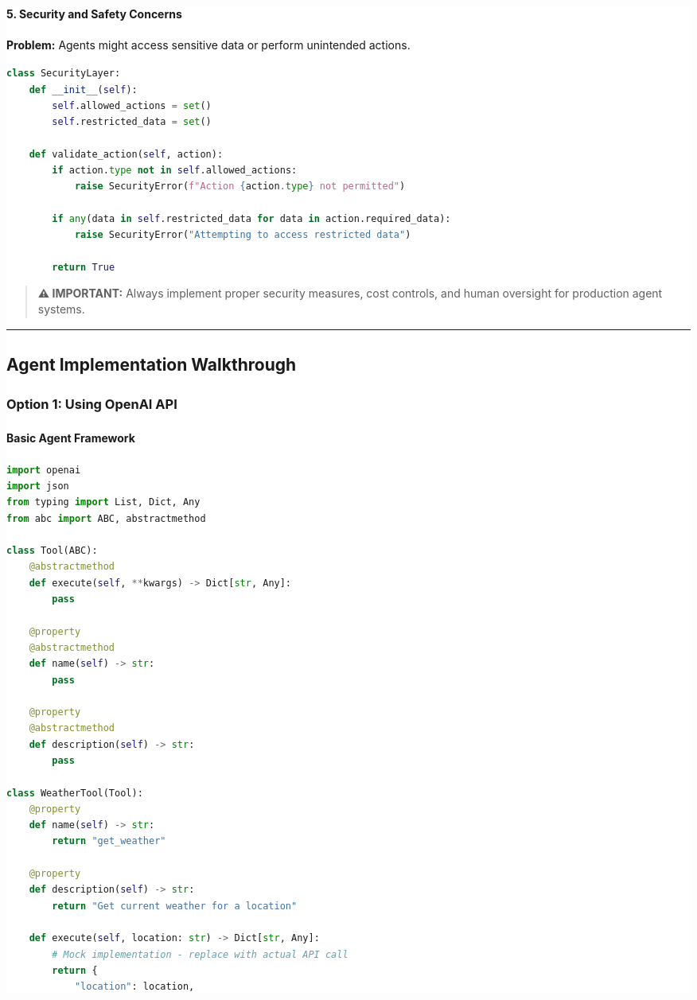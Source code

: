 #### 5. **Security and Safety Concerns**

**Problem:** Agents might access sensitive data or perform unintended actions.

```python
class SecurityLayer:
    def __init__(self):
        self.allowed_actions = set()
        self.restricted_data = set()
        
    def validate_action(self, action):
        if action.type not in self.allowed_actions:
            raise SecurityError(f"Action {action.type} not permitted")
        
        if any(data in self.restricted_data for data in action.required_data):
            raise SecurityError("Attempting to access restricted data")
        
        return True
```

> **⚠️ IMPORTANT:** Always implement proper security measures, cost controls, and human oversight for production agent systems.

---

## Agent Implementation Walkthrough

### Option 1: Using OpenAI API

#### Basic Agent Framework

```python
import openai
import json
from typing import List, Dict, Any
from abc import ABC, abstractmethod

class Tool(ABC):
    @abstractmethod
    def execute(self, **kwargs) -> Dict[str, Any]:
        pass
    
    @property
    @abstractmethod
    def name(self) -> str:
        pass
    
    @property
    @abstractmethod
    def description(self) -> str:
        pass

class WeatherTool(Tool):
    @property
    def name(self) -> str:
        return "get_weather"
    
    @property
    def description(self) -> str:
        return "Get current weather for a location"
    
    def execute(self, location: str) -> Dict[str, Any]:
        # Mock implementation - replace with actual API call
        return {
            "location": location,
```